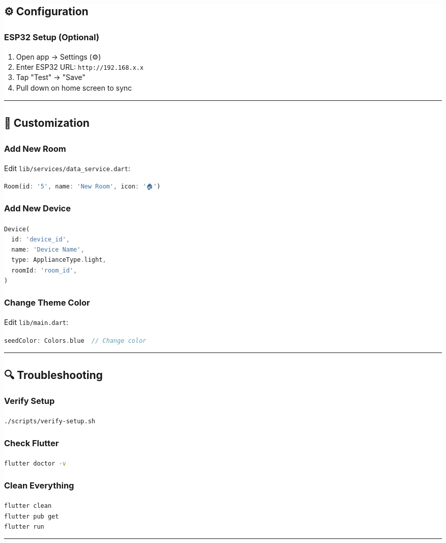 
## ⚙️ Configuration

### ESP32 Setup (Optional)
1. Open app → Settings (⚙️)
2. Enter ESP32 URL: `http://192.168.x.x`
3. Tap "Test" → "Save"
4. Pull down on home screen to sync

---

## 🎨 Customization

### Add New Room
Edit `lib/services/data_service.dart`:
```dart
Room(id: '5', name: 'New Room', icon: '🏠')
```

### Add New Device
```dart
Device(
  id: 'device_id',
  name: 'Device Name',
  type: ApplianceType.light,
  roomId: 'room_id',
)
```

### Change Theme Color
Edit `lib/main.dart`:
```dart
seedColor: Colors.blue  // Change color
```

---

## 🔍 Troubleshooting

### Verify Setup
```bash
./scripts/verify-setup.sh
```

### Check Flutter
```bash
flutter doctor -v
```

### Clean Everything
```bash
flutter clean
flutter pub get
flutter run
```

---
